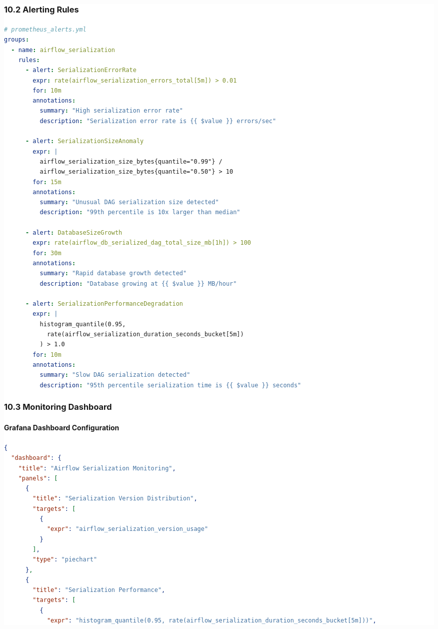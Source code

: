 ### 10.2 Alerting Rules

```yaml
# prometheus_alerts.yml
groups:
  - name: airflow_serialization
    rules:
      - alert: SerializationErrorRate
        expr: rate(airflow_serialization_errors_total[5m]) > 0.01
        for: 10m
        annotations:
          summary: "High serialization error rate"
          description: "Serialization error rate is {{ $value }} errors/sec"
      
      - alert: SerializationSizeAnomaly
        expr: |
          airflow_serialization_size_bytes{quantile="0.99"} / 
          airflow_serialization_size_bytes{quantile="0.50"} > 10
        for: 15m
        annotations:
          summary: "Unusual DAG serialization size detected"
          description: "99th percentile is 10x larger than median"
      
      - alert: DatabaseSizeGrowth
        expr: rate(airflow_db_serialized_dag_total_size_mb[1h]) > 100
        for: 30m
        annotations:
          summary: "Rapid database growth detected"
          description: "Database growing at {{ $value }} MB/hour"
      
      - alert: SerializationPerformanceDegradation
        expr: |
          histogram_quantile(0.95, 
            rate(airflow_serialization_duration_seconds_bucket[5m])
          ) > 1.0
        for: 10m
        annotations:
          summary: "Slow DAG serialization detected"
          description: "95th percentile serialization time is {{ $value }} seconds"
```

### 10.3 Monitoring Dashboard

#### Grafana Dashboard Configuration
```json
{
  "dashboard": {
    "title": "Airflow Serialization Monitoring",
    "panels": [
      {
        "title": "Serialization Version Distribution",
        "targets": [
          {
            "expr": "airflow_serialization_version_usage"
          }
        ],
        "type": "piechart"
      },
      {
        "title": "Serialization Performance",
        "targets": [
          {
            "expr": "histogram_quantile(0.95, rate(airflow_serialization_duration_seconds_bucket[5m]))",
```